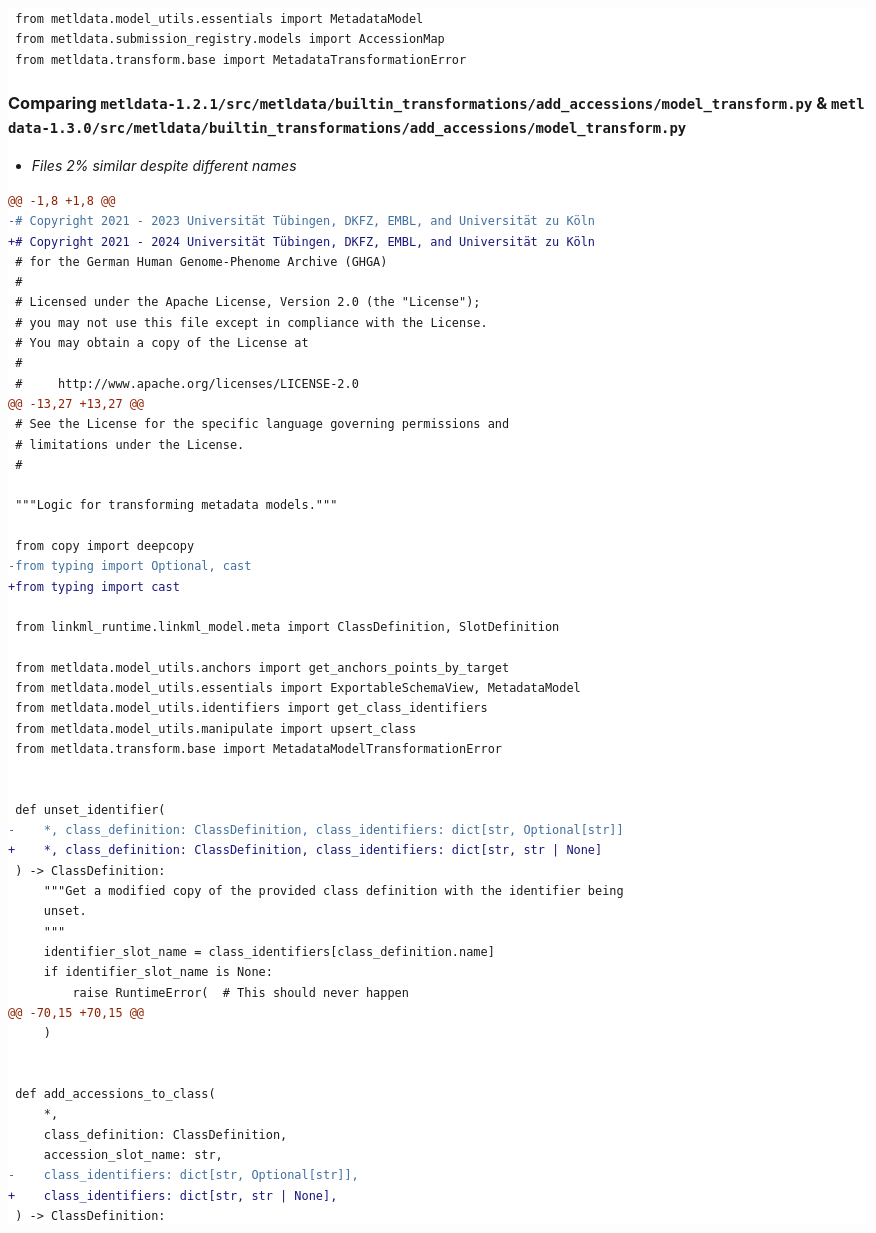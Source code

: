 ```diff
 from metldata.model_utils.essentials import MetadataModel
 from metldata.submission_registry.models import AccessionMap
 from metldata.transform.base import MetadataTransformationError
```

### Comparing `metldata-1.2.1/src/metldata/builtin_transformations/add_accessions/model_transform.py` & `metldata-1.3.0/src/metldata/builtin_transformations/add_accessions/model_transform.py`

 * *Files 2% similar despite different names*

```diff
@@ -1,8 +1,8 @@
-# Copyright 2021 - 2023 Universität Tübingen, DKFZ, EMBL, and Universität zu Köln
+# Copyright 2021 - 2024 Universität Tübingen, DKFZ, EMBL, and Universität zu Köln
 # for the German Human Genome-Phenome Archive (GHGA)
 #
 # Licensed under the Apache License, Version 2.0 (the "License");
 # you may not use this file except in compliance with the License.
 # You may obtain a copy of the License at
 #
 #     http://www.apache.org/licenses/LICENSE-2.0
@@ -13,27 +13,27 @@
 # See the License for the specific language governing permissions and
 # limitations under the License.
 #
 
 """Logic for transforming metadata models."""
 
 from copy import deepcopy
-from typing import Optional, cast
+from typing import cast
 
 from linkml_runtime.linkml_model.meta import ClassDefinition, SlotDefinition
 
 from metldata.model_utils.anchors import get_anchors_points_by_target
 from metldata.model_utils.essentials import ExportableSchemaView, MetadataModel
 from metldata.model_utils.identifiers import get_class_identifiers
 from metldata.model_utils.manipulate import upsert_class
 from metldata.transform.base import MetadataModelTransformationError
 
 
 def unset_identifier(
-    *, class_definition: ClassDefinition, class_identifiers: dict[str, Optional[str]]
+    *, class_definition: ClassDefinition, class_identifiers: dict[str, str | None]
 ) -> ClassDefinition:
     """Get a modified copy of the provided class definition with the identifier being
     unset.
     """
     identifier_slot_name = class_identifiers[class_definition.name]
     if identifier_slot_name is None:
         raise RuntimeError(  # This should never happen
@@ -70,15 +70,15 @@
     )
 
 
 def add_accessions_to_class(
     *,
     class_definition: ClassDefinition,
     accession_slot_name: str,
-    class_identifiers: dict[str, Optional[str]],
+    class_identifiers: dict[str, str | None],
 ) -> ClassDefinition:
```